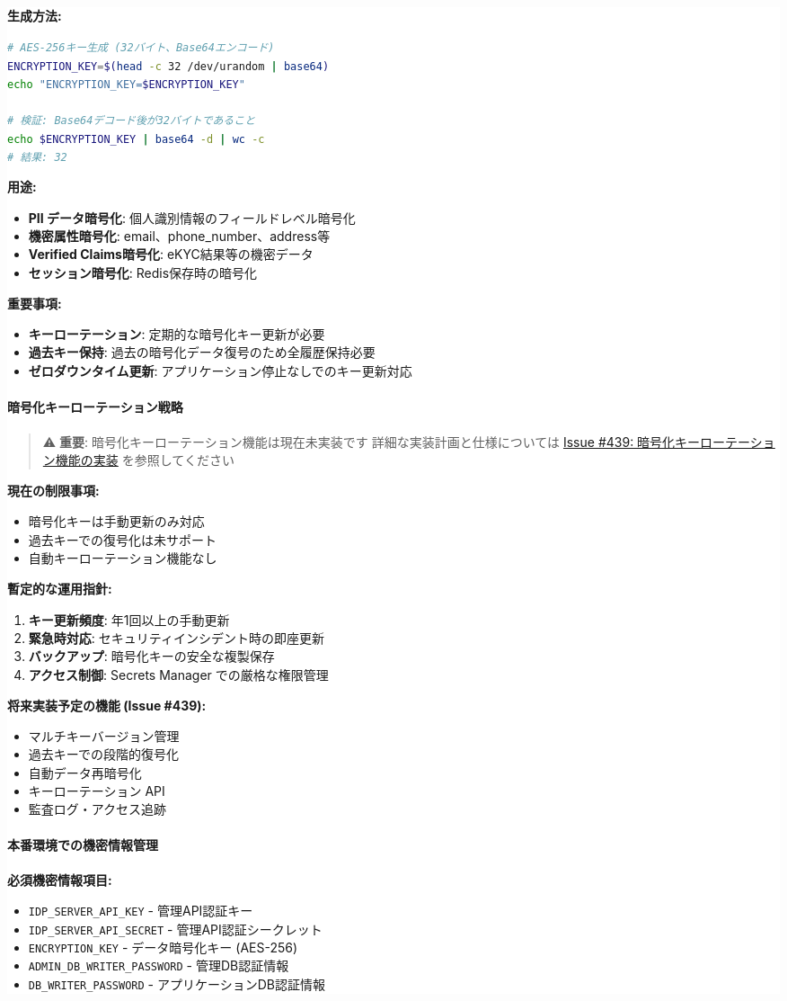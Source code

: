 **生成方法:**
```bash
# AES-256キー生成 (32バイト、Base64エンコード)
ENCRYPTION_KEY=$(head -c 32 /dev/urandom | base64)
echo "ENCRYPTION_KEY=$ENCRYPTION_KEY"

# 検証: Base64デコード後が32バイトであること
echo $ENCRYPTION_KEY | base64 -d | wc -c
# 結果: 32
```

**用途:**
- **PII データ暗号化**: 個人識別情報のフィールドレベル暗号化
- **機密属性暗号化**: email、phone_number、address等
- **Verified Claims暗号化**: eKYC結果等の機密データ
- **セッション暗号化**: Redis保存時の暗号化

**重要事項:**
- **キーローテーション**: 定期的な暗号化キー更新が必要
- **過去キー保持**: 過去の暗号化データ復号のため全履歴保持必要
- **ゼロダウンタイム更新**: アプリケーション停止なしでのキー更新対応

#### 暗号化キーローテーション戦略

> ⚠️ **重要**: 暗号化キーローテーション機能は現在未実装です
> 詳細な実装計画と仕様については [Issue #439: 暗号化キーローテーション機能の実装](https://github.com/hirokazu-kobayashi-koba-hiro/idp-server/issues/439) を参照してください

**現在の制限事項:**
- 暗号化キーは手動更新のみ対応
- 過去キーでの復号化は未サポート
- 自動キーローテーション機能なし

**暫定的な運用指針:**
1. **キー更新頻度**: 年1回以上の手動更新
2. **緊急時対応**: セキュリティインシデント時の即座更新
3. **バックアップ**: 暗号化キーの安全な複製保存
4. **アクセス制御**: Secrets Manager での厳格な権限管理

**将来実装予定の機能 (Issue #439):**
- マルチキーバージョン管理
- 過去キーでの段階的復号化
- 自動データ再暗号化
- キーローテーション API
- 監査ログ・アクセス追跡

#### 本番環境での機密情報管理

**必須機密情報項目:**
- `IDP_SERVER_API_KEY` - 管理API認証キー
- `IDP_SERVER_API_SECRET` - 管理API認証シークレット
- `ENCRYPTION_KEY` - データ暗号化キー (AES-256)
- `ADMIN_DB_WRITER_PASSWORD` - 管理DB認証情報
- `DB_WRITER_PASSWORD` - アプリケーションDB認証情報
